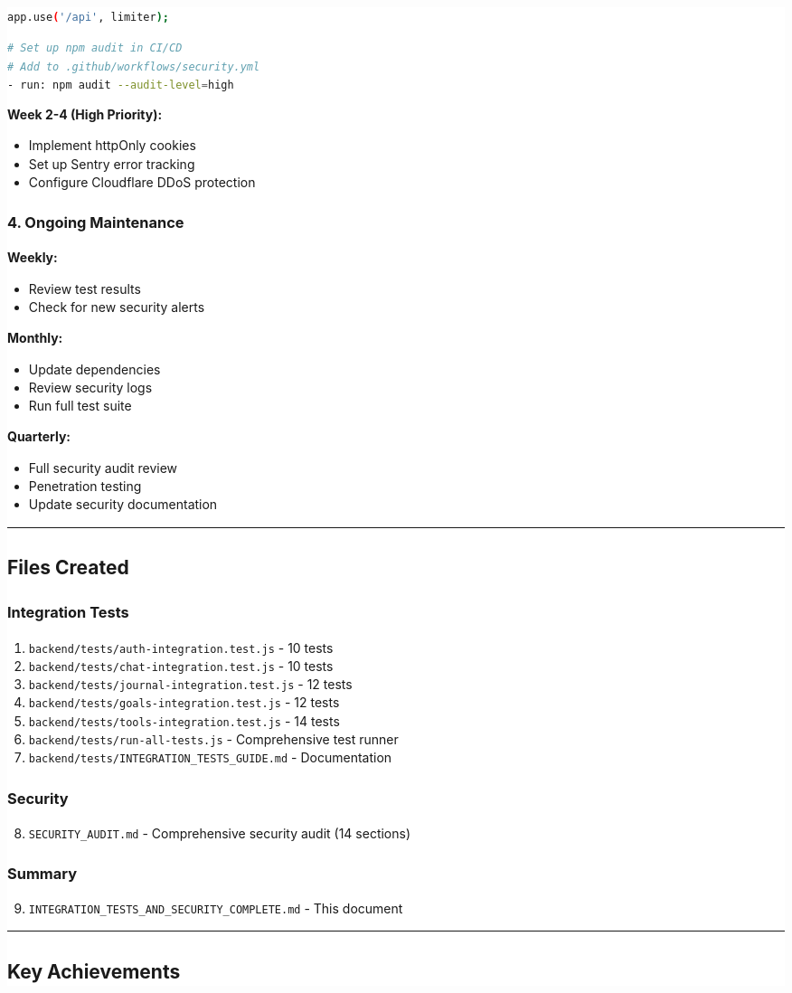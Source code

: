 ```bash
app.use('/api', limiter);
```

```bash
# Set up npm audit in CI/CD
# Add to .github/workflows/security.yml
- run: npm audit --audit-level=high
```

**Week 2-4 (High Priority):**
- Implement httpOnly cookies
- Set up Sentry error tracking
- Configure Cloudflare DDoS protection

### 4. Ongoing Maintenance

**Weekly:**
- Review test results
- Check for new security alerts

**Monthly:**
- Update dependencies
- Review security logs
- Run full test suite

**Quarterly:**
- Full security audit review
- Penetration testing
- Update security documentation

---

## Files Created

### Integration Tests
1. `backend/tests/auth-integration.test.js` - 10 tests
2. `backend/tests/chat-integration.test.js` - 10 tests
3. `backend/tests/journal-integration.test.js` - 12 tests
4. `backend/tests/goals-integration.test.js` - 12 tests
5. `backend/tests/tools-integration.test.js` - 14 tests
6. `backend/tests/run-all-tests.js` - Comprehensive test runner
7. `backend/tests/INTEGRATION_TESTS_GUIDE.md` - Documentation

### Security
8. `SECURITY_AUDIT.md` - Comprehensive security audit (14 sections)

### Summary
9. `INTEGRATION_TESTS_AND_SECURITY_COMPLETE.md` - This document

---

## Key Achievements

